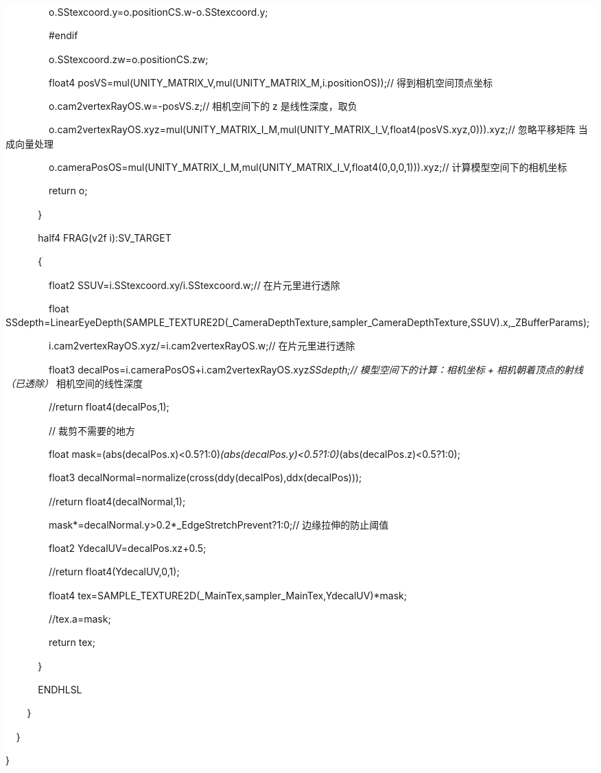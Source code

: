                 o.SStexcoord.y=o.positionCS.w-o.SStexcoord.y;

                #endif

                o.SStexcoord.zw=o.positionCS.zw;

                float4 posVS=mul(UNITY_MATRIX_V,mul(UNITY_MATRIX_M,i.positionOS));// 得到相机空间顶点坐标

                o.cam2vertexRayOS.w=-posVS.z;// 相机空间下的 z 是线性深度，取负

                o.cam2vertexRayOS.xyz=mul(UNITY_MATRIX_I_M,mul(UNITY_MATRIX_I_V,float4(posVS.xyz,0))).xyz;// 忽略平移矩阵 当成向量处理

                o.cameraPosOS=mul(UNITY_MATRIX_I_M,mul(UNITY_MATRIX_I_V,float4(0,0,0,1))).xyz;// 计算模型空间下的相机坐标

                return o;

            }

            half4 FRAG(v2f i):SV_TARGET

            {

                float2 SSUV=i.SStexcoord.xy/i.SStexcoord.w;// 在片元里进行透除

                float SSdepth=LinearEyeDepth(SAMPLE_TEXTURE2D(_CameraDepthTexture,sampler_CameraDepthTexture,SSUV).x,_ZBufferParams);

                i.cam2vertexRayOS.xyz/=i.cam2vertexRayOS.w;// 在片元里进行透除

                float3 decalPos=i.cameraPosOS+i.cam2vertexRayOS.xyz*SSdepth;// 模型空间下的计算：相机坐标 + 相机朝着顶点的射线（已透除）* 相机空间的线性深度

                //return float4(decalPos,1);

                // 裁剪不需要的地方

                float mask=(abs(decalPos.x)<0.5?1:0)*(abs(decalPos.y)<0.5?1:0)*(abs(decalPos.z)<0.5?1:0);

                float3 decalNormal=normalize(cross(ddy(decalPos),ddx(decalPos)));

                //return float4(decalNormal,1);

                mask*=decalNormal.y>0.2*_EdgeStretchPrevent?1:0;// 边缘拉伸的防止阈值

                float2 YdecalUV=decalPos.xz+0.5;

                //return float4(YdecalUV,0,1);

                float4 tex=SAMPLE_TEXTURE2D(_MainTex,sampler_MainTex,YdecalUV)*mask;

                //tex.a=mask;

                return tex;

            }

            ENDHLSL

        }

    }

}